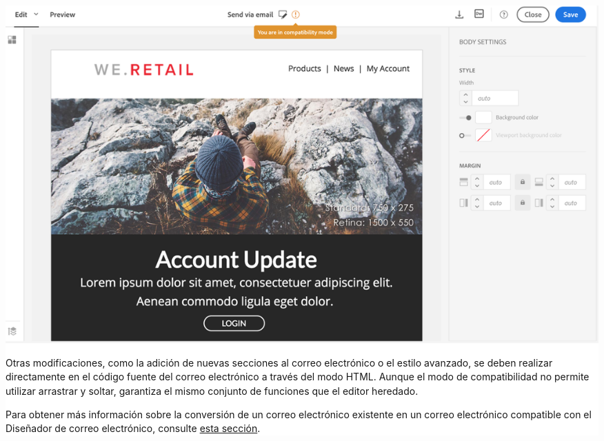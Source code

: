 ![](assets/email_designer_compatibility.png)

Otras modificaciones, como la adición de nuevas secciones al correo electrónico o el estilo avanzado, se deben realizar directamente en el código fuente del correo electrónico a través del modo HTML.
Aunque el modo de compatibilidad no permite utilizar arrastrar y soltar, garantiza el mismo conjunto de funciones que el editor heredado.

Para obtener más información sobre la conversión de un correo electrónico existente en un correo electrónico compatible con el Diseñador de correo electrónico, consulte [esta sección](../../designing/using/using-existing-content.md).

